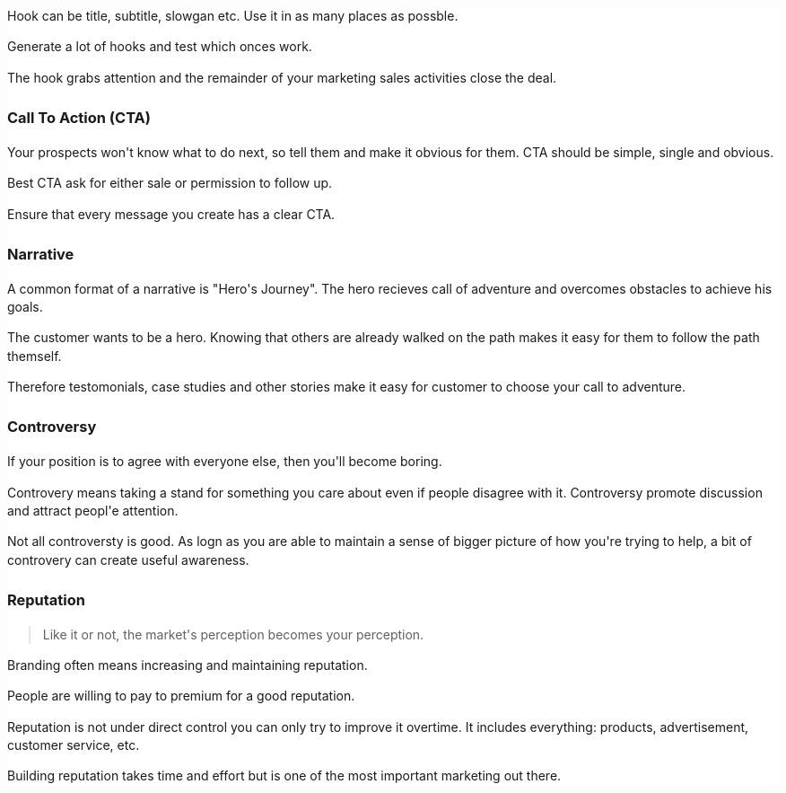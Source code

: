 Hook can be title, subtitle, slowgan etc. Use it in as many places as possble.

Generate a lot of hooks and test which onces work.

The hook grabs attention and the remainder of your marketing sales activities close the deal.

### Call To Action (CTA)

Your prospects won't know what to do next, so tell them and make it obvious for them.
CTA should be simple, single and obvious.

Best CTA ask for either sale or permission to follow up.

Ensure that every message you create has a clear CTA.

### Narrative

A common format of a narrative is "Hero's Journey". The hero recieves call of adventure and overcomes obstacles to achieve his goals.

The customer wants to be a hero. Knowing that others are already walked on the path makes it easy for them to follow the path themself.

Therefore testomonials, case studies and other stories make it easy for customer to choose your call to adventure.

### Controversy

If your position is to agree with everyone else, then you'll become boring.

Controvery means taking a stand for something you care about even if people disagree with it. Controversy promote discussion and attract peopl'e attention. 

Not all controversty is good. As logn as you are able to maintain a sense of bigger picture of how you're trying to help, a bit of controvery can create useful awareness.

### Reputation

> Like it or not, the market's perception becomes your perception.

Branding often means increasing and maintaining reputation.

People are willing to pay to premium for a good reputation.

Reputation is not under direct control you can only try to improve it overtime. It includes everything: products, advertisement, customer service, etc.

Building reputation takes time and effort but is one of the most important marketing out there.
